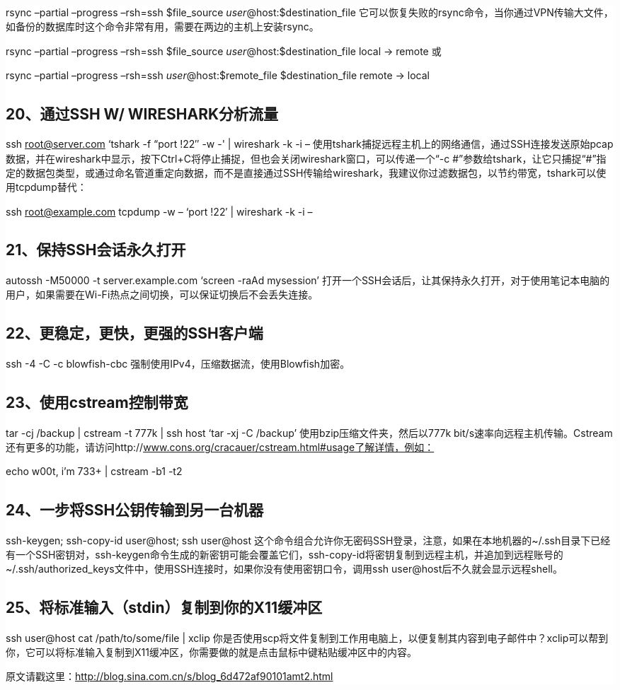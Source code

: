 
rsync –partial –progress –rsh=ssh $file_source $user@$host:$destination_file
它可以恢复失败的rsync命令，当你通过VPN传输大文件，如备份的数据库时这个命令非常有用，需要在两边的主机上安装rsync。


rsync –partial –progress –rsh=ssh $file_source $user@$host:$destination_file local -> remote
或


rsync –partial –progress –rsh=ssh $user@$host:$remote_file $destination_file remote -> local
## 20、通过SSH W/ WIRESHARK分析流量


ssh root@server.com ‘tshark -f “port !22″ -w -' | wireshark -k -i –
使用tshark捕捉远程主机上的网络通信，通过SSH连接发送原始pcap数据，并在wireshark中显示，按下Ctrl+C将停止捕捉，但也会关闭wireshark窗口，可以传递一个“-c #”参数给tshark，让它只捕捉“#”指定的数据包类型，或通过命名管道重定向数据，而不是直接通过SSH传输给wireshark，我建议你过滤数据包，以节约带宽，tshark可以使用tcpdump替代：


ssh root@example.com tcpdump -w – ‘port !22′ | wireshark -k -i –
## 21、保持SSH会话永久打开


autossh -M50000 -t server.example.com ‘screen -raAd mysession’
打开一个SSH会话后，让其保持永久打开，对于使用笔记本电脑的用户，如果需要在Wi-Fi热点之间切换，可以保证切换后不会丢失连接。

## 22、更稳定，更快，更强的SSH客户端


ssh -4 -C -c blowfish-cbc
强制使用IPv4，压缩数据流，使用Blowfish加密。

## 23、使用cstream控制带宽


tar -cj /backup | cstream -t 777k | ssh host ‘tar -xj -C /backup’
使用bzip压缩文件夹，然后以777k bit/s速率向远程主机传输。Cstream还有更多的功能，请访问http://www.cons.org/cracauer/cstream.html#usage了解详情，例如：


echo w00t, i’m 733+ | cstream -b1 -t2
## 24、一步将SSH公钥传输到另一台机器


ssh-keygen; ssh-copy-id user@host; ssh user@host
这个命令组合允许你无密码SSH登录，注意，如果在本地机器的~/.ssh目录下已经有一个SSH密钥对，ssh-keygen命令生成的新密钥可能会覆盖它们，ssh-copy-id将密钥复制到远程主机，并追加到远程账号的~/.ssh/authorized_keys文件中，使用SSH连接时，如果你没有使用密钥口令，调用ssh user@host后不久就会显示远程shell。

## 25、将标准输入（stdin）复制到你的X11缓冲区


ssh user@host cat /path/to/some/file | xclip
你是否使用scp将文件复制到工作用电脑上，以便复制其内容到电子邮件中？xclip可以帮到你，它可以将标准输入复制到X11缓冲区，你需要做的就是点击鼠标中键粘贴缓冲区中的内容。


原文请戳这里：<http://blog.sina.com.cn/s/blog_6d472af90101amt2.html>

